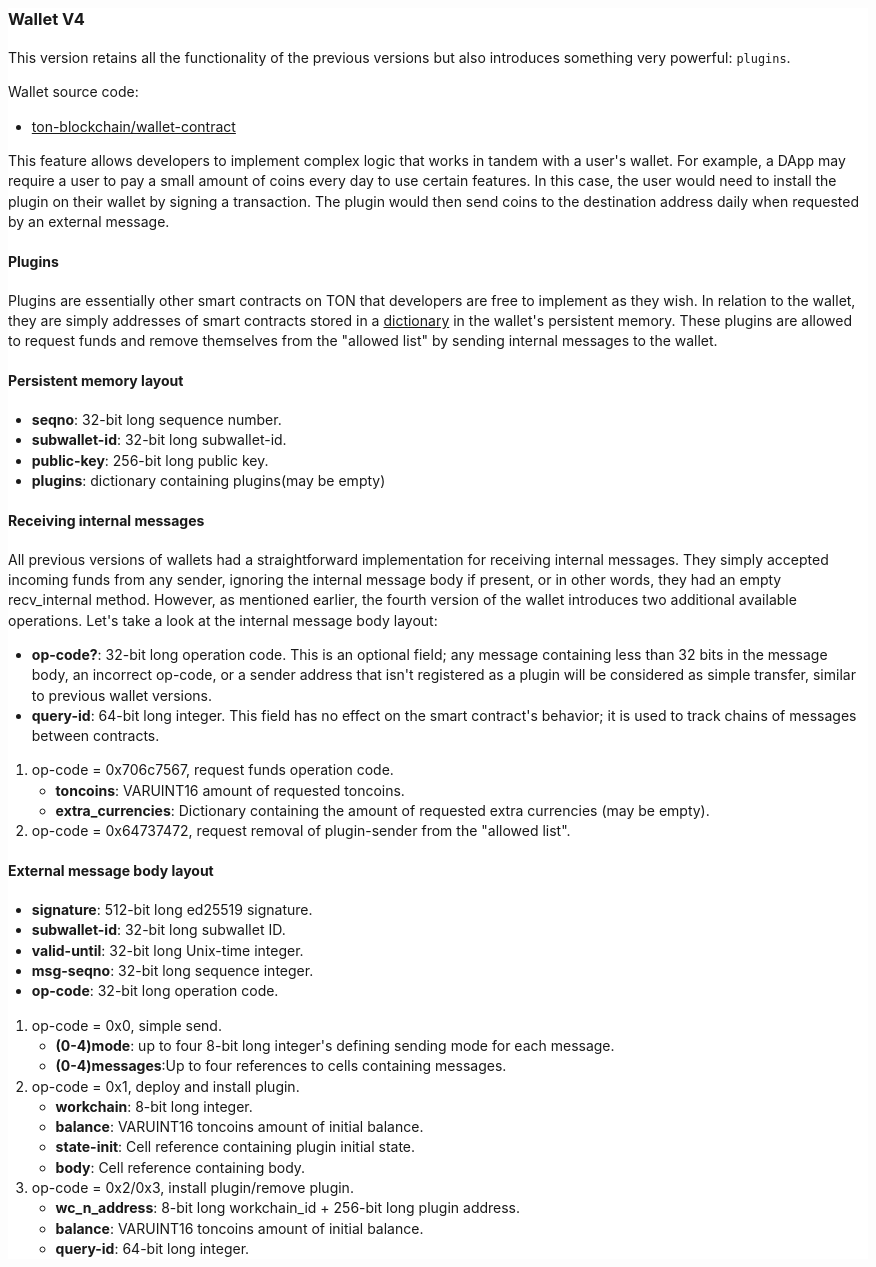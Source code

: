 ### Wallet V4

This version retains all the functionality of the previous versions but also introduces something very powerful: `plugins`.

Wallet source code:
 * [ton-blockchain/wallet-contract](https://github.com/ton-blockchain/wallet-contract)

This feature allows developers to implement complex logic that works in tandem with a user's wallet. For example, a DApp may require a user to pay a small amount of coins every day to use certain features. In this case, the user would need to install the plugin on their wallet by signing a transaction. The plugin would then send coins to the destination address daily when requested by an external message.

#### Plugins

Plugins are essentially other smart contracts on TON that developers are free to implement as they wish. In relation to the wallet, they are simply addresses of smart contracts stored in a [dictionary](/v3/documentation/smart-contracts/func/docs/dictionaries) in the wallet's persistent memory. These plugins are allowed to request funds and remove themselves from the "allowed list" by sending internal messages to the wallet.

#### Persistent memory layout
 - <b>seqno</b>: 32-bit long sequence number.
 - <b>subwallet-id</b>: 32-bit long subwallet-id.
 - <b>public-key</b>: 256-bit long public key.
 - <b>plugins</b>: dictionary containing plugins(may be empty)

#### Receiving internal messages

All previous versions of wallets had a straightforward implementation for receiving internal messages. They simply accepted incoming funds from any sender, ignoring the internal message body if present, or in other words, they had an empty recv_internal method. However, as mentioned earlier, the fourth version of the wallet introduces two additional available operations. Let's take a look at the internal message body layout:

- <b>op-code?</b>: 32-bit long operation code. This is an optional field; any message containing less than 32 bits in the message body, an incorrect op-code, or a sender address that isn't registered as a plugin will be considered as simple transfer, similar to previous wallet versions.
- <b>query-id</b>: 64-bit long integer. This field has no effect on the smart contract's behavior; it is used to track chains of messages between contracts.
1. op-code = 0x706c7567, request funds operation code.
    - <b>toncoins</b>: VARUINT16 amount of requested toncoins.
    - <b>extra_currencies</b>: Dictionary containing the amount of requested extra currencies (may be empty).
2. op-code = 0x64737472, request removal of plugin-sender from the "allowed list".

#### External message body layout

 - <b>signature</b>: 512-bit long ed25519 signature.
 - <b>subwallet-id</b>: 32-bit long subwallet ID.
 - <b>valid-until</b>: 32-bit long Unix-time integer.
 - <b>msg-seqno</b>: 32-bit long sequence integer.
 - <b>op-code</b>: 32-bit long operation code.
1. op-code = 0x0, simple send.
    - <b>(0-4)mode</b>: up to four 8-bit long integer's defining sending mode for each message.
    - <b>(0-4)messages</b>:Up to four references to cells containing messages.
2. op-code = 0x1, deploy and install plugin. 
    - <b>workchain</b>: 8-bit long integer.
    - <b>balance</b>: VARUINT16 toncoins amount of initial balance.
    - <b>state-init</b>: Cell reference containing plugin initial state.
    - <b>body</b>: Cell reference containing body.
3. op-code = 0x2/0x3, install plugin/remove plugin.
    - <b>wc_n_address</b>: 8-bit long workchain_id + 256-bit long plugin address.
    - <b>balance</b>: VARUINT16 toncoins amount of initial balance.
    - <b>query-id</b>: 64-bit long integer.
